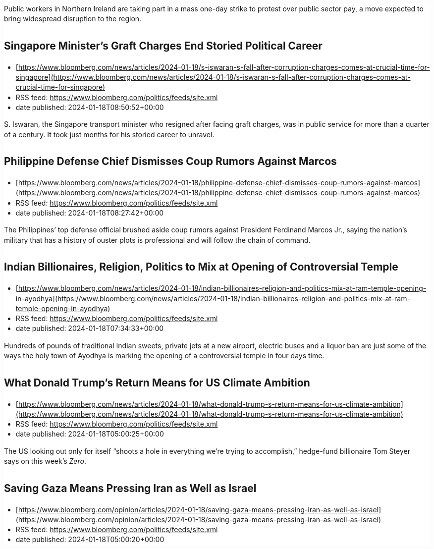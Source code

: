 Public workers in Northern Ireland are taking part in a mass one-day strike to protest over public sector pay, a move expected to bring widespread disruption to the region.

## Singapore Minister’s Graft Charges End Storied Political Career
 - [https://www.bloomberg.com/news/articles/2024-01-18/s-iswaran-s-fall-after-corruption-charges-comes-at-crucial-time-for-singapore](https://www.bloomberg.com/news/articles/2024-01-18/s-iswaran-s-fall-after-corruption-charges-comes-at-crucial-time-for-singapore)
 - RSS feed: https://www.bloomberg.com/politics/feeds/site.xml
 - date published: 2024-01-18T08:50:52+00:00

S. Iswaran, the Singapore transport minister who resigned after facing graft charges, was in public service for more than a quarter of a century. It took just months for his storied career to unravel.

## Philippine Defense Chief Dismisses Coup Rumors Against Marcos
 - [https://www.bloomberg.com/news/articles/2024-01-18/philippine-defense-chief-dismisses-coup-rumors-against-marcos](https://www.bloomberg.com/news/articles/2024-01-18/philippine-defense-chief-dismisses-coup-rumors-against-marcos)
 - RSS feed: https://www.bloomberg.com/politics/feeds/site.xml
 - date published: 2024-01-18T08:27:42+00:00

The Philippines’ top defense official brushed aside coup rumors against President Ferdinand Marcos Jr., saying the nation’s military that has a history of ouster plots is professional and will follow the chain of command.

## Indian Billionaires, Religion, Politics to Mix at Opening of Controversial Temple
 - [https://www.bloomberg.com/news/articles/2024-01-18/indian-billionaires-religion-and-politics-mix-at-ram-temple-opening-in-ayodhya](https://www.bloomberg.com/news/articles/2024-01-18/indian-billionaires-religion-and-politics-mix-at-ram-temple-opening-in-ayodhya)
 - RSS feed: https://www.bloomberg.com/politics/feeds/site.xml
 - date published: 2024-01-18T07:34:33+00:00

Hundreds of pounds of traditional Indian sweets, private jets at a new airport, electric buses and a liquor ban are just some of the ways the holy town of Ayodhya is marking the opening of a controversial temple in four days time.

## What Donald Trump’s Return Means for US Climate Ambition
 - [https://www.bloomberg.com/news/articles/2024-01-18/what-donald-trump-s-return-means-for-us-climate-ambition](https://www.bloomberg.com/news/articles/2024-01-18/what-donald-trump-s-return-means-for-us-climate-ambition)
 - RSS feed: https://www.bloomberg.com/politics/feeds/site.xml
 - date published: 2024-01-18T05:00:25+00:00

<p>The US looking out only&nbsp;for&nbsp;itself “shoots a hole in everything we’re trying to accomplish,” hedge-fund billionaire Tom Steyer says&nbsp;on this week’s <em>Zero</em>.&nbsp;</p>

## Saving Gaza Means Pressing Iran as Well as Israel
 - [https://www.bloomberg.com/opinion/articles/2024-01-18/saving-gaza-means-pressing-iran-as-well-as-israel](https://www.bloomberg.com/opinion/articles/2024-01-18/saving-gaza-means-pressing-iran-as-well-as-israel)
 - RSS feed: https://www.bloomberg.com/politics/feeds/site.xml
 - date published: 2024-01-18T05:00:20+00:00
